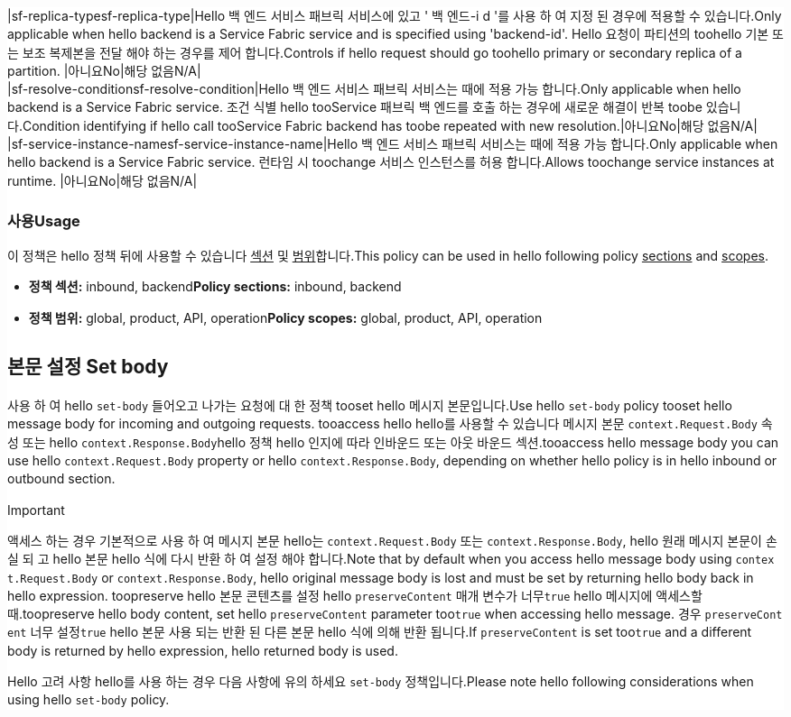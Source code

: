 |<span data-ttu-id="e8130-275">sf-replica-type</span><span class="sxs-lookup"><span data-stu-id="e8130-275">sf-replica-type</span></span>|<span data-ttu-id="e8130-276">Hello 백 엔드 서비스 패브릭 서비스에 있고 ' 백 엔드-i d '를 사용 하 여 지정 된 경우에 적용할 수 있습니다.</span><span class="sxs-lookup"><span data-stu-id="e8130-276">Only applicable when hello backend is a Service Fabric service and is specified using 'backend-id'.</span></span> <span data-ttu-id="e8130-277">Hello 요청이 파티션의 toohello 기본 또는 보조 복제본을 전달 해야 하는 경우를 제어 합니다.</span><span class="sxs-lookup"><span data-stu-id="e8130-277">Controls if hello request should go toohello primary or secondary replica of a partition.</span></span> |<span data-ttu-id="e8130-278">아니요</span><span class="sxs-lookup"><span data-stu-id="e8130-278">No</span></span>|<span data-ttu-id="e8130-279">해당 없음</span><span class="sxs-lookup"><span data-stu-id="e8130-279">N/A</span></span>|    
|<span data-ttu-id="e8130-280">sf-resolve-condition</span><span class="sxs-lookup"><span data-stu-id="e8130-280">sf-resolve-condition</span></span>|<span data-ttu-id="e8130-281">Hello 백 엔드 서비스 패브릭 서비스는 때에 적용 가능 합니다.</span><span class="sxs-lookup"><span data-stu-id="e8130-281">Only applicable when hello backend is a Service Fabric service.</span></span> <span data-ttu-id="e8130-282">조건 식별 hello tooService 패브릭 백 엔드를 호출 하는 경우에 새로운 해결이 반복 toobe 있습니다.</span><span class="sxs-lookup"><span data-stu-id="e8130-282">Condition identifying if hello call tooService Fabric backend has toobe repeated with new resolution.</span></span>|<span data-ttu-id="e8130-283">아니요</span><span class="sxs-lookup"><span data-stu-id="e8130-283">No</span></span>|<span data-ttu-id="e8130-284">해당 없음</span><span class="sxs-lookup"><span data-stu-id="e8130-284">N/A</span></span>|    
|<span data-ttu-id="e8130-285">sf-service-instance-name</span><span class="sxs-lookup"><span data-stu-id="e8130-285">sf-service-instance-name</span></span>|<span data-ttu-id="e8130-286">Hello 백 엔드 서비스 패브릭 서비스는 때에 적용 가능 합니다.</span><span class="sxs-lookup"><span data-stu-id="e8130-286">Only applicable when hello backend is a Service Fabric service.</span></span> <span data-ttu-id="e8130-287">런타임 시 toochange 서비스 인스턴스를 허용 합니다.</span><span class="sxs-lookup"><span data-stu-id="e8130-287">Allows toochange service instances at runtime.</span></span> |<span data-ttu-id="e8130-288">아니요</span><span class="sxs-lookup"><span data-stu-id="e8130-288">No</span></span>|<span data-ttu-id="e8130-289">해당 없음</span><span class="sxs-lookup"><span data-stu-id="e8130-289">N/A</span></span>|    

### <a name="usage"></a><span data-ttu-id="e8130-290">사용</span><span class="sxs-lookup"><span data-stu-id="e8130-290">Usage</span></span>  
 <span data-ttu-id="e8130-291">이 정책은 hello 정책 뒤에 사용할 수 있습니다 [섹션](http://azure.microsoft.com/documentation/articles/api-management-howto-policies/#sections) 및 [범위](http://azure.microsoft.com/documentation/articles/api-management-howto-policies/#scopes)합니다.</span><span class="sxs-lookup"><span data-stu-id="e8130-291">This policy can be used in hello following policy [sections](http://azure.microsoft.com/documentation/articles/api-management-howto-policies/#sections) and [scopes](http://azure.microsoft.com/documentation/articles/api-management-howto-policies/#scopes).</span></span>  
  
-   <span data-ttu-id="e8130-292">**정책 섹션:** inbound, backend</span><span class="sxs-lookup"><span data-stu-id="e8130-292">**Policy sections:** inbound, backend</span></span>  
  
-   <span data-ttu-id="e8130-293">**정책 범위:** global, product, API, operation</span><span class="sxs-lookup"><span data-stu-id="e8130-293">**Policy scopes:** global, product, API, operation</span></span>  
  
##  <span data-ttu-id="e8130-294"><a name="SetBody"></a> 본문 설정</span><span class="sxs-lookup"><span data-stu-id="e8130-294"><a name="SetBody"></a> Set body</span></span>  
 <span data-ttu-id="e8130-295">사용 하 여 hello `set-body` 들어오고 나가는 요청에 대 한 정책 tooset hello 메시지 본문입니다.</span><span class="sxs-lookup"><span data-stu-id="e8130-295">Use hello `set-body` policy tooset hello message body for incoming and outgoing requests.</span></span> <span data-ttu-id="e8130-296">tooaccess hello hello를 사용할 수 있습니다 메시지 본문 `context.Request.Body` 속성 또는 hello `context.Response.Body`hello 정책 hello 인지에 따라 인바운드 또는 아웃 바운드 섹션.</span><span class="sxs-lookup"><span data-stu-id="e8130-296">tooaccess hello message body you can use hello `context.Request.Body` property or hello `context.Response.Body`, depending on whether hello policy is in hello inbound or outbound section.</span></span>  
  
> [!IMPORTANT]
>  <span data-ttu-id="e8130-297">액세스 하는 경우 기본적으로 사용 하 여 메시지 본문 hello는 `context.Request.Body` 또는 `context.Response.Body`, hello 원래 메시지 본문이 손실 되 고 hello 본문 hello 식에 다시 반환 하 여 설정 해야 합니다.</span><span class="sxs-lookup"><span data-stu-id="e8130-297">Note that by default when you access hello message body using `context.Request.Body` or `context.Response.Body`, hello original message body is lost and must be set by returning hello body back in hello expression.</span></span> <span data-ttu-id="e8130-298">toopreserve hello 본문 콘텐츠를 설정 hello `preserveContent` 매개 변수가 너무`true` hello 메시지에 액세스할 때.</span><span class="sxs-lookup"><span data-stu-id="e8130-298">toopreserve hello body content, set hello `preserveContent` parameter too`true` when accessing hello message.</span></span> <span data-ttu-id="e8130-299">경우 `preserveContent` 너무 설정`true` hello 본문 사용 되는 반환 된 다른 본문 hello 식에 의해 반환 됩니다.</span><span class="sxs-lookup"><span data-stu-id="e8130-299">If `preserveContent` is set too`true` and a different body is returned by hello expression, hello returned body is used.</span></span>  
>   
>  <span data-ttu-id="e8130-300">Hello 고려 사항 hello를 사용 하는 경우 다음 사항에 유의 하세요 `set-body` 정책입니다.</span><span class="sxs-lookup"><span data-stu-id="e8130-300">Please note hello following considerations when using hello `set-body` policy.</span></span>  
>   